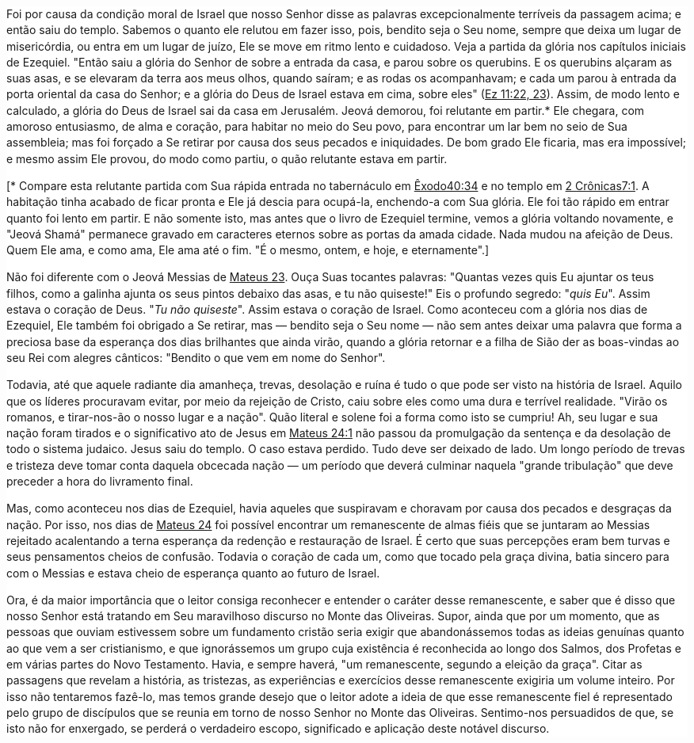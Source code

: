 Foi por causa da condição moral de Israel que nosso Senhor disse as palavras excepcionalmente terríveis da passagem acima; e então saiu do templo. Sabemos o quanto ele relutou em fazer isso, pois, bendito seja o Seu nome, sempre que deixa um lugar de misericórdia, ou entra em um lugar de juízo, Ele se move em ritmo lento e cuidadoso. Veja a partida da glória nos capítulos iniciais de Ezequiel. &quot;Então saiu a glória do Senhor de sobre a entrada da casa, e parou sobre os querubins. E os querubins alçaram as suas asas, e se elevaram da terra aos meus olhos, quando saíram; e as rodas os acompanhavam; e cada um parou à entrada da porta oriental da casa do Senhor; e a glória do Deus de Israel estava em cima, sobre eles&quot; ([Ez 11:22, 23](http://bibliaonline.com.br/acf/ez/11/22,23)). Assim, de modo lento e calculado, a glória do Deus de Israel sai da casa em Jerusalém. Jeová demorou, foi relutante em partir.* Ele chegara, com amoroso entusiasmo, de alma e coração, para habitar no meio do Seu povo, para encontrar um lar bem no seio de Sua assembleia; mas foi forçado a Se retirar por causa dos seus pecados e iniquidades. De bom grado Ele ficaria, mas era impossível; e mesmo assim Ele provou, do modo como partiu, o quão relutante estava em partir.

[* Compare esta relutante partida com Sua rápida entrada no tabernáculo em [Êxodo40:34](http://bibliaonline.com.br/acf/ex/40/34) e no templo em [2 Crônicas7:1](http://bibliaonline.com.br/acf/2cr/7/1). A habitação tinha acabado de ficar pronta e Ele já descia para ocupá-la, enchendo-a com Sua glória. Ele foi tão rápido em entrar quanto foi lento em partir. E não somente isto, mas antes que o livro de Ezequiel termine, vemos a glória voltando novamente, e &quot;Jeová Shamá&quot; permanece gravado em caracteres eternos sobre as portas da amada cidade. Nada mudou na afeição de Deus. Quem Ele ama, e como ama, Ele ama até o fim. &quot;É o mesmo, ontem, e hoje, e eternamente&quot;.]

Não foi diferente com o Jeová Messias de [Mateus 23](http://bibliaonline.com.br/acf/mt/23). Ouça Suas tocantes palavras: &quot;Quantas vezes quis Eu ajuntar os teus filhos, como a galinha ajunta os seus pintos debaixo das asas, e tu não quiseste!&quot; Eis o profundo segredo: &quot;_quis Eu_&quot;. Assim estava o coração de Deus. &quot;_Tu não quiseste_&quot;. Assim estava o coração de Israel. Como aconteceu com a glória nos dias de Ezequiel, Ele também foi obrigado a Se retirar, mas — bendito seja o Seu nome — não sem antes deixar uma palavra que forma a preciosa base da esperança dos dias brilhantes que ainda virão, quando a glória retornar e a filha de Sião der as boas-vindas ao seu Rei com alegres cânticos: &quot;Bendito o que vem em nome do Senhor&quot;.

Todavia, até que aquele radiante dia amanheça, trevas, desolação e ruína é tudo o que pode ser visto na história de Israel. Aquilo que os líderes procuravam evitar, por meio da rejeição de Cristo, caiu sobre eles como uma dura e terrível realidade. &quot;Virão os romanos, e tirar-nos-ão o nosso lugar e a nação&quot;. Quão literal e solene foi a forma como isto se cumpriu! Ah, seu lugar e sua nação foram tirados e o significativo ato de Jesus em [Mateus 24:1](http://bibliaonline.com.br/acf/mt/24/1) não passou da promulgação da sentença e da desolação de todo o sistema judaico. Jesus saiu do templo. O caso estava perdido. Tudo deve ser deixado de lado. Um longo período de trevas e tristeza deve tomar conta daquela obcecada nação — um período que deverá culminar naquela &quot;grande tribulação&quot; que deve preceder a hora do livramento final.

Mas, como aconteceu nos dias de Ezequiel, havia aqueles que suspiravam e choravam por causa dos pecados e desgraças da nação. Por isso, nos dias de [Mateus 24](http://bibliaonline.com.br/acf/mt/24) foi possível encontrar um remanescente de almas fiéis que se juntaram ao Messias rejeitado acalentando a terna esperança da redenção e restauração de Israel. É certo que suas percepções eram bem turvas e seus pensamentos cheios de confusão. Todavia o coração de cada um, como que tocado pela graça divina, batia sincero para com o Messias e estava cheio de esperança quanto ao futuro de Israel.

Ora, é da maior importância que o leitor consiga reconhecer e entender o caráter desse remanescente, e saber que é disso que nosso Senhor está tratando em Seu maravilhoso discurso no Monte das Oliveiras. Supor, ainda que por um momento, que as pessoas que ouviam estivessem sobre um fundamento cristão seria exigir que abandonássemos todas as ideias genuínas quanto ao que vem a ser cristianismo, e que ignorássemos um grupo cuja existência é reconhecida ao longo dos Salmos, dos Profetas e em várias partes do Novo Testamento. Havia, e sempre haverá, &quot;um remanescente, segundo a eleição da graça&quot;. Citar as passagens que revelam a história, as tristezas, as experiências e exercícios desse remanescente exigiria um volume inteiro. Por isso não tentaremos fazê-lo, mas temos grande desejo que o leitor adote a ideia de que esse remanescente fiel é representado pelo grupo de discípulos que se reunia em torno de nosso Senhor no Monte das Oliveiras. Sentimo-nos persuadidos de que, se isto não for enxergado, se perderá o verdadeiro escopo, significado e aplicação deste notável discurso.
